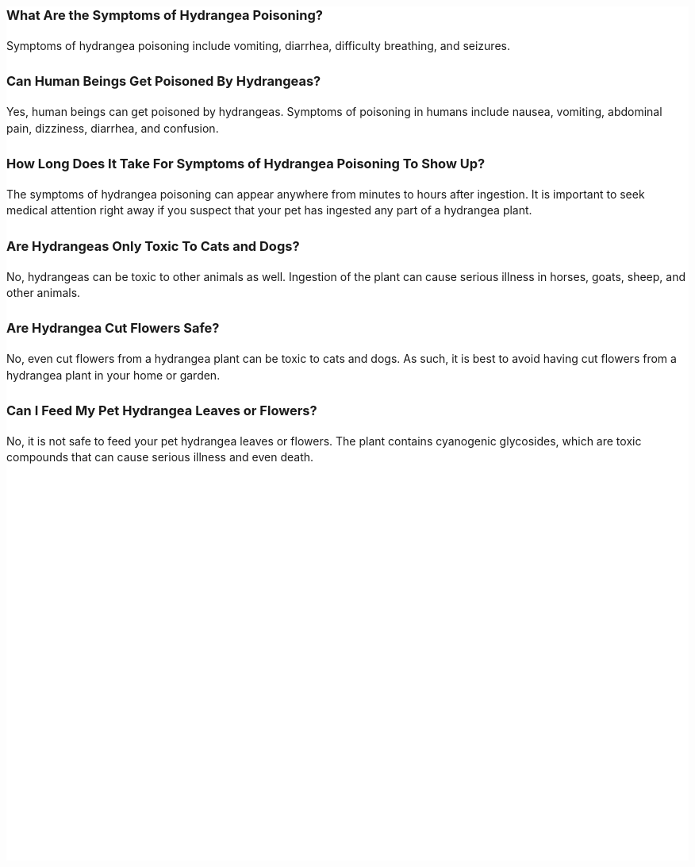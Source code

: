 <h3>What Are the Symptoms of Hydrangea Poisoning?</h3>

<p>Symptoms of hydrangea poisoning include vomiting, diarrhea, difficulty breathing, and seizures.</p>

<h3>Can Human Beings Get Poisoned By Hydrangeas?</h3>

<p>Yes, human beings can get poisoned by hydrangeas. Symptoms of poisoning in humans include nausea, vomiting, abdominal pain, dizziness, diarrhea, and confusion.</p>

<h3>How Long Does It Take For Symptoms of Hydrangea Poisoning To Show Up?</h3>

<p>The symptoms of hydrangea poisoning can appear anywhere from minutes to hours after ingestion. It is important to seek medical attention right away if you suspect that your pet has ingested any part of a hydrangea plant.</p>

<h3>Are Hydrangeas Only Toxic To Cats and Dogs?</h3>

<p>No, hydrangeas can be toxic to other animals as well. Ingestion of the plant can cause serious illness in horses, goats, sheep, and other animals.</p>

<h3>Are Hydrangea Cut Flowers Safe?</h3>

<p>No, even cut flowers from a hydrangea plant can be toxic to cats and dogs. As such, it is best to avoid having cut flowers from a hydrangea plant in your home or garden.</p>

<h3>Can I Feed My Pet Hydrangea Leaves or Flowers?</h3>

<p>No, it is not safe to feed your pet hydrangea leaves or flowers. The plant contains cyanogenic glycosides, which are toxic compounds that can cause serious illness and even death.</p>

<div style="position: relative; padding-bottom: 56.25%; overflow: hidden"><iframe src="https://www.youtube.com/embed/L7vxBUAIqLA" frameborder="0" allow="accelerometer; autoplay; clipboard-write; encrypted-media; gyroscope; picture-in-picture; web-share" allowfullscreen style="position: absolute; top: 0; left: 0; width: 100%; height: 100%;"></iframe>
</div>
